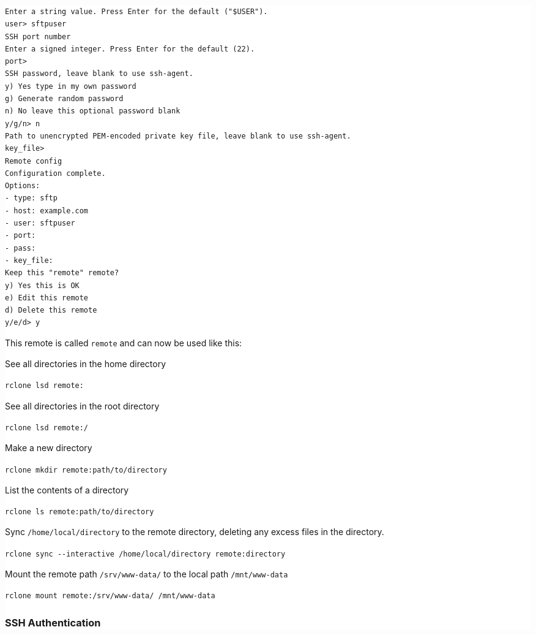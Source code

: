 ```
Enter a string value. Press Enter for the default ("$USER").
user> sftpuser
SSH port number
Enter a signed integer. Press Enter for the default (22).
port>
SSH password, leave blank to use ssh-agent.
y) Yes type in my own password
g) Generate random password
n) No leave this optional password blank
y/g/n> n
Path to unencrypted PEM-encoded private key file, leave blank to use ssh-agent.
key_file>
Remote config
Configuration complete.
Options:
- type: sftp
- host: example.com
- user: sftpuser
- port:
- pass:
- key_file:
Keep this "remote" remote?
y) Yes this is OK
e) Edit this remote
d) Delete this remote
y/e/d> y
```

This remote is called `remote` and can now be used like this:

See all directories in the home directory

    rclone lsd remote:

See all directories in the root directory

    rclone lsd remote:/

Make a new directory

    rclone mkdir remote:path/to/directory

List the contents of a directory

    rclone ls remote:path/to/directory

Sync `/home/local/directory` to the remote directory, deleting any
excess files in the directory.

    rclone sync --interactive /home/local/directory remote:directory

Mount the remote path `/srv/www-data/` to the local path
`/mnt/www-data`

    rclone mount remote:/srv/www-data/ /mnt/www-data

### SSH Authentication
